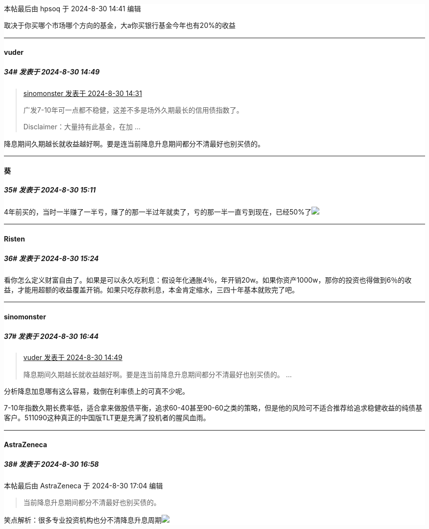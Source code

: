  本帖最后由 hpsoq 于 2024-8-30 14:41 编辑 

取决于你买哪个市场哪个方向的基金，大a你买银行基金今年也有20%的收益

*****

####  vuder  
##### 34#       发表于 2024-8-30 14:49

<blockquote><a href="httphttps://bbs.saraba1st.com/2b/forum.php?mod=redirect&amp;goto=findpost&amp;pid=66064260&amp;ptid=2197274" target="_blank">sinomonster 发表于 2024-8-30 14:31</a>

广发7-10年可一点都不稳健，这差不多是场外久期最长的信用债指数了。

Disclaimer：大量持有此基金，在加 ...</blockquote>
降息期间久期越长就收益越好啊。要是连当前降息升息期间都分不清最好也别买债的。

*****

####  葵  
##### 35#       发表于 2024-8-30 15:11

4年前买的，当时一半赚了一半亏，赚了的那一半过年就卖了，亏的那一半一直亏到现在，已经50%了<img src="https://static.saraba1st.com/image/smiley/face2017/067.png" referrerpolicy="no-referrer">

*****

####  Risten  
##### 36#       发表于 2024-8-30 15:24

看你怎么定义财富自由了。如果是可以永久吃利息：假设年化通胀4％，年开销20w。如果你资产1000w，那你的投资也得做到6％的收益，才能用超额的收益覆盖开销。如果只吃存款利息，本金肯定缩水，三四十年基本就败完了吧。

*****

####  sinomonster  
##### 37#       发表于 2024-8-30 16:44

<blockquote><a href="httphttps://bbs.saraba1st.com/2b/forum.php?mod=redirect&amp;goto=findpost&amp;pid=66064387&amp;ptid=2197274" target="_blank">vuder 发表于 2024-8-30 14:49</a>

降息期间久期越长就收益越好啊。要是连当前降息升息期间都分不清最好也别买债的。 ...</blockquote>
分析降息加息哪有这么容易，栽倒在利率债上的可真不少呢。

7-10年指数久期长费率低，适合拿来做股债平衡，追求60-40甚至90-60之类的策略，但是他的风险可不适合推荐给追求稳健收益的纯债基客户。511090这种真正的中国版TLT更是充满了投机者的腥风血雨。

*****

####  AstraZeneca  
##### 38#       发表于 2024-8-30 16:58

 本帖最后由 AstraZeneca 于 2024-8-30 17:04 编辑 
<blockquote>当前降息升息期间都分不清最好也别买债的。</blockquote>
笑点解析：很多专业投资机构也分不清降息升息周期<img src="https://static.saraba1st.com/image/smiley/face2017/048.png" referrerpolicy="no-referrer">
